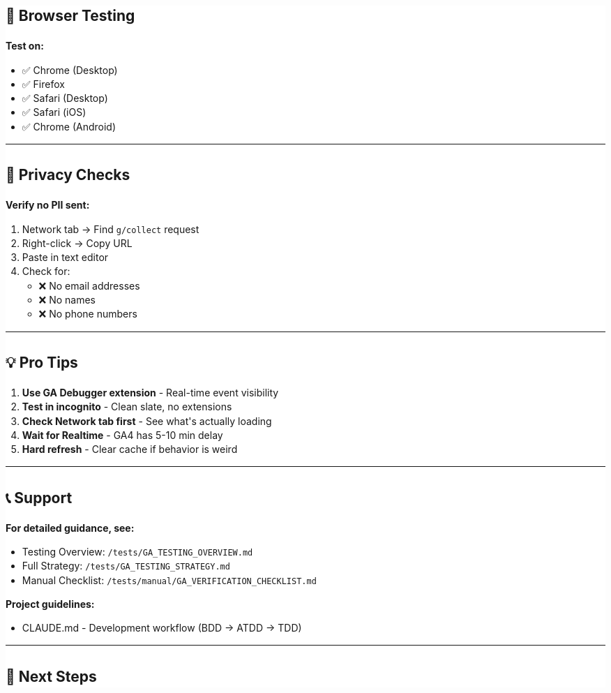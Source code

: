 
## 📱 Browser Testing

**Test on:**

- ✅ Chrome (Desktop)
- ✅ Firefox
- ✅ Safari (Desktop)
- ✅ Safari (iOS)
- ✅ Chrome (Android)

---

## 🔐 Privacy Checks

**Verify no PII sent:**

1. Network tab → Find `g/collect` request
2. Right-click → Copy URL
3. Paste in text editor
4. Check for:
   - ❌ No email addresses
   - ❌ No names
   - ❌ No phone numbers

---

## 💡 Pro Tips

1. **Use GA Debugger extension** - Real-time event visibility
2. **Test in incognito** - Clean slate, no extensions
3. **Check Network tab first** - See what's actually loading
4. **Wait for Realtime** - GA4 has 5-10 min delay
5. **Hard refresh** - Clear cache if behavior is weird

---

## 📞 Support

**For detailed guidance, see:**

- Testing Overview: `/tests/GA_TESTING_OVERVIEW.md`
- Full Strategy: `/tests/GA_TESTING_STRATEGY.md`
- Manual Checklist: `/tests/manual/GA_VERIFICATION_CHECKLIST.md`

**Project guidelines:**

- CLAUDE.md - Development workflow (BDD → ATDD → TDD)

---

## 🚀 Next Steps
